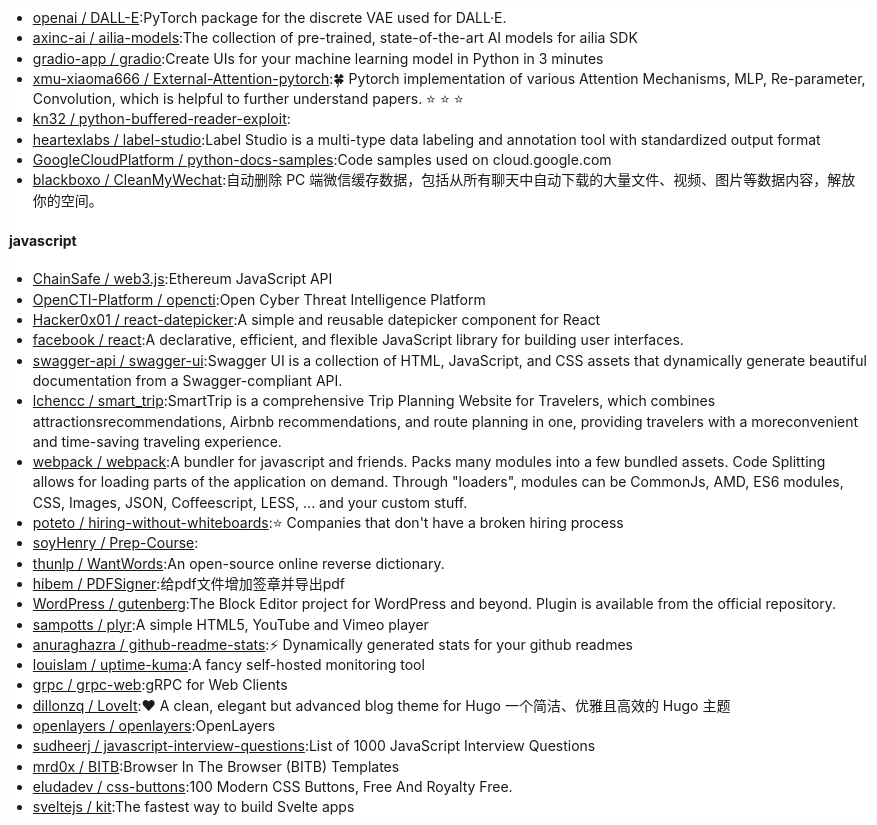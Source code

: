 * [openai / DALL-E](https://github.com/openai/DALL-E):PyTorch package for the discrete VAE used for DALL·E.
* [axinc-ai / ailia-models](https://github.com/axinc-ai/ailia-models):The collection of pre-trained, state-of-the-art AI models for ailia SDK
* [gradio-app / gradio](https://github.com/gradio-app/gradio):Create UIs for your machine learning model in Python in 3 minutes
* [xmu-xiaoma666 / External-Attention-pytorch](https://github.com/xmu-xiaoma666/External-Attention-pytorch):🍀
Pytorch implementation of various Attention Mechanisms, MLP, Re-parameter, Convolution, which is helpful to further understand papers.
⭐
⭐
⭐
* [kn32 / python-buffered-reader-exploit](https://github.com/kn32/python-buffered-reader-exploit):
* [heartexlabs / label-studio](https://github.com/heartexlabs/label-studio):Label Studio is a multi-type data labeling and annotation tool with standardized output format
* [GoogleCloudPlatform / python-docs-samples](https://github.com/GoogleCloudPlatform/python-docs-samples):Code samples used on cloud.google.com
* [blackboxo / CleanMyWechat](https://github.com/blackboxo/CleanMyWechat):自动删除 PC 端微信缓存数据，包括从所有聊天中自动下载的大量文件、视频、图片等数据内容，解放你的空间。

#### javascript
* [ChainSafe / web3.js](https://github.com/ChainSafe/web3.js):Ethereum JavaScript API
* [OpenCTI-Platform / opencti](https://github.com/OpenCTI-Platform/opencti):Open Cyber Threat Intelligence Platform
* [Hacker0x01 / react-datepicker](https://github.com/Hacker0x01/react-datepicker):A simple and reusable datepicker component for React
* [facebook / react](https://github.com/facebook/react):A declarative, efficient, and flexible JavaScript library for building user interfaces.
* [swagger-api / swagger-ui](https://github.com/swagger-api/swagger-ui):Swagger UI is a collection of HTML, JavaScript, and CSS assets that dynamically generate beautiful documentation from a Swagger-compliant API.
* [lchencc / smart_trip](https://github.com/lchencc/smart_trip):SmartTrip is a comprehensive Trip Planning Website for Travelers, which combines attractionsrecommendations, Airbnb recommendations, and route planning in one, providing travelers with a moreconvenient and time-saving traveling experience.
* [webpack / webpack](https://github.com/webpack/webpack):A bundler for javascript and friends. Packs many modules into a few bundled assets. Code Splitting allows for loading parts of the application on demand. Through "loaders", modules can be CommonJs, AMD, ES6 modules, CSS, Images, JSON, Coffeescript, LESS, ... and your custom stuff.
* [poteto / hiring-without-whiteboards](https://github.com/poteto/hiring-without-whiteboards):⭐️
Companies that don't have a broken hiring process
* [soyHenry / Prep-Course](https://github.com/soyHenry/Prep-Course):
* [thunlp / WantWords](https://github.com/thunlp/WantWords):An open-source online reverse dictionary.
* [hibem / PDFSigner](https://github.com/hibem/PDFSigner):给pdf文件增加签章并导出pdf
* [WordPress / gutenberg](https://github.com/WordPress/gutenberg):The Block Editor project for WordPress and beyond. Plugin is available from the official repository.
* [sampotts / plyr](https://github.com/sampotts/plyr):A simple HTML5, YouTube and Vimeo player
* [anuraghazra / github-readme-stats](https://github.com/anuraghazra/github-readme-stats):⚡
Dynamically generated stats for your github readmes
* [louislam / uptime-kuma](https://github.com/louislam/uptime-kuma):A fancy self-hosted monitoring tool
* [grpc / grpc-web](https://github.com/grpc/grpc-web):gRPC for Web Clients
* [dillonzq / LoveIt](https://github.com/dillonzq/LoveIt):❤️
A clean, elegant but advanced blog theme for Hugo 一个简洁、优雅且高效的 Hugo 主题
* [openlayers / openlayers](https://github.com/openlayers/openlayers):OpenLayers
* [sudheerj / javascript-interview-questions](https://github.com/sudheerj/javascript-interview-questions):List of 1000 JavaScript Interview Questions
* [mrd0x / BITB](https://github.com/mrd0x/BITB):Browser In The Browser (BITB) Templates
* [eludadev / css-buttons](https://github.com/eludadev/css-buttons):100 Modern CSS Buttons, Free And Royalty Free.
* [sveltejs / kit](https://github.com/sveltejs/kit):The fastest way to build Svelte apps